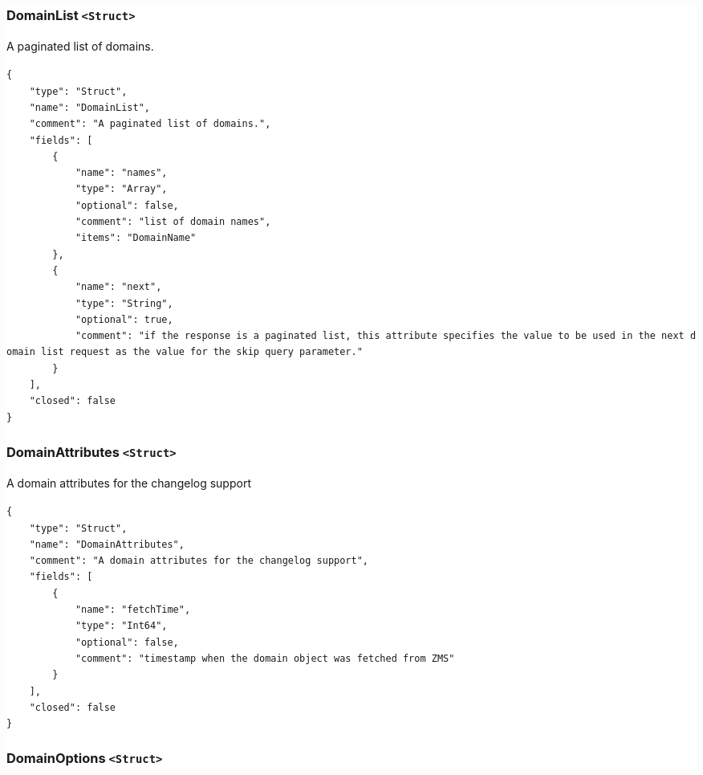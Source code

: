 ### DomainList `<Struct>`

A paginated list of domains.


```
{
    "type": "Struct",
    "name": "DomainList",
    "comment": "A paginated list of domains.",
    "fields": [
        {
            "name": "names",
            "type": "Array",
            "optional": false,
            "comment": "list of domain names",
            "items": "DomainName"
        },
        {
            "name": "next",
            "type": "String",
            "optional": true,
            "comment": "if the response is a paginated list, this attribute specifies the value to be used in the next domain list request as the value for the skip query parameter."
        }
    ],
    "closed": false
}
```

### DomainAttributes `<Struct>`

A domain attributes for the changelog support


```
{
    "type": "Struct",
    "name": "DomainAttributes",
    "comment": "A domain attributes for the changelog support",
    "fields": [
        {
            "name": "fetchTime",
            "type": "Int64",
            "optional": false,
            "comment": "timestamp when the domain object was fetched from ZMS"
        }
    ],
    "closed": false
}
```

### DomainOptions `<Struct>`
